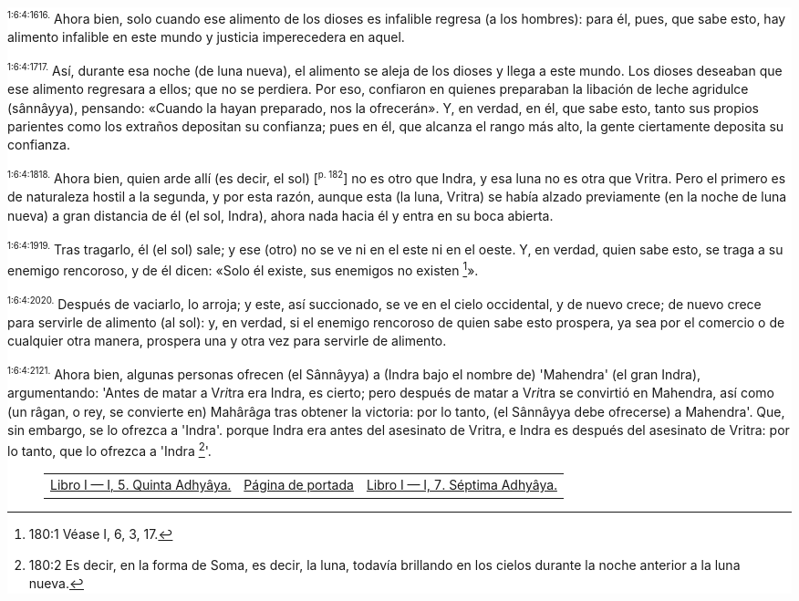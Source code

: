 <span id="v1_6_4_1616"><sup><small>1:6:4:1616.</small></sup></span> Ahora bien, solo cuando ese alimento de los dioses es infalible regresa (a los hombres): para él, pues, que sabe esto, hay alimento infalible en este mundo y justicia imperecedera en aquel.

<span id="v1_6_4_1717"><sup><small>1:6:4:1717.</small></sup></span> Así, durante esa noche (de luna nueva), el alimento se aleja de los dioses y llega a este mundo. Los dioses deseaban que ese alimento regresara a ellos; que no se perdiera. Por eso, confiaron en quienes preparaban la libación de leche agridulce (sânnâyya), pensando: «Cuando la hayan preparado, nos la ofrecerán». Y, en verdad, en él, que sabe esto, tanto sus propios parientes como los extraños depositan su confianza; pues en él, que alcanza el rango más alto, la gente ciertamente deposita su confianza.

<span id="v1_6_4_1818"><sup><small>1:6:4:1818.</small></sup></span> Ahora bien, quien arde allí (es decir, el sol) <span id="p182">[<sup><small>p. 182</small></sup>]</span> no es otro que Indra, y esa luna no es otra que Vritra. Pero el primero es de naturaleza hostil a la segunda, y por esta razón, aunque esta (la luna, Vritra) se había alzado previamente (en la noche de luna nueva) a gran distancia de él (el sol, Indra), ahora nada hacia él y entra en su boca abierta.

<span id="v1_6_4_1919"><sup><small>1:6:4:1919.</small></sup></span> Tras tragarlo, él (el sol) sale; y ese (otro) no se ve ni en el este ni en el oeste. Y, en verdad, quien sabe esto, se traga a su enemigo rencoroso, y de él dicen: «Solo él existe, sus enemigos no existen [^418]».

<span id="v1_6_4_2020"><sup><small>1:6:4:2020.</small></sup></span> Después de vaciarlo, lo arroja; y este, así succionado, se ve en el cielo occidental, y de nuevo crece; de ​​nuevo crece para servirle de alimento (al sol): y, en verdad, si el enemigo rencoroso de quien sabe esto prospera, ya sea por el comercio o de cualquier otra manera, prospera una y otra vez para servirle de alimento.

<span id="v1_6_4_2121"><sup><small>1:6:4:2121.</small></sup></span> Ahora bien, algunas personas ofrecen (el Sânnâyya) a (Indra bajo el nombre de) 'Mahendra' (el gran Indra), argumentando: 'Antes de matar a V<i>ri</i>tra era Indra, es cierto; pero después de matar a V<i>ri</i>tra se convirtió en Mahendra, así como (un râgan, o rey, se convierte en) Mahârâ<i>g</i>a tras obtener la victoria: por lo tanto, (el Sânnâyya debe ofrecerse) a Mahendra'. Que, sin embargo, se lo ofrezca a 'Indra'. porque Indra era antes del asesinato de Vritra, e Indra es después del asesinato de Vritra: por lo tanto, que lo ofrezca a 'Indra [^419]'.

<figure class="table chapter-navigator">
  <table>
    <tbody>
      <tr>
        <td>
        <a href="/es/book/Hinduism/The_Satapatha_Brahmana/Book_1_1_5">
          <span class="mdi mdi-arrow-left-drop-circle"></span><span class="pl-2">Libro I — I, 5. Quinta Adhyâya.</span>
        </a>
        </td>
        <td>
        <a href="/es/book/Hinduism/The_Satapatha_Brahmana">
          <span class="mdi mdi-book-open-variant"></span><span class="pl-2">Página de portada</span>
        </a>
        </td>
        <td>
        <a href="/es/book/Hinduism/The_Satapatha_Brahmana/Book_1_1_7">
          <span class="pr-2">Libro I — I, 7. Séptima Adhyâya.</span><span class="mdi mdi-arrow-right-drop-circle"></span>
        </a>
        </td>
      </tr>
    </tbody>
  </table>
</figure>


[^370]: 156:1 'Kanîya in nv ato dvishan dvishate 'râtîyati kim v etâvanmâtram upa<i>g</i>ânîta yathedam ito 'nyathâsad iti'. El manuscrito Kâ<i>n</i>va. tiene, 'tad u vai devânâm atathâsa kanîya in nu tam dvishan dvishate 'râtîyed atha ki<i>m</i> tâvanmâtram. Te ho<i>k</i>u<i>h</i> katham idam ito no 'nyathâ syâd iti.'
[^371]: 156:2 A<i>k</i>yuta, literalmente ‘no caído’, por lo tanto invariable, indispensable, es un epíteto que se aplica con frecuencia al pastel sacrificial de Agni; cf. I, 4, 2, 16; I, 6, 2, 5.
[^372]: 156:3 Véase [p. 148](Book_1_1_5#p148), nota [2](Book_1_1_5#fn360).
[^373]: 157:1 En el devatânâm âvahanam o invitación de las deidades, la última fórmula, dirigida a las deidades bebedoras de mantequilla, se supone que se refiere a las ofrendas anteriores y posteriores. Cf. I, 4, 2, 16-17.
[^374]: 157:2 Véase I, 5, 3, 23.
[^375]: 159:1 Véase I, 5, 3, 3.
[^376]: 160:1 Porque él (¿como señor de las criaturas?) representa a todas las deidades, y no se puede decir 'es tal o cual', Sâya<i>n</i>a. Cf. también I, 1, 1, 12.
[^377]: 160:2 Yûpena yopâyitvâ, literalmente 'habiéndolo nivelado mediante la yûpa', = yûpenâ<i>k</i><i>kh</i>âdya, 'habiéndolo cubierto con la yûpa', Sâya<i>n</i>a (cf. también sobre Rig-veda I, 104, 4). Para otras versiones del mismo mito, cf. Ait. Br. II, 1 ['les privaron (ayopayan, es decir, a los hombres y Rishis del conocimiento sacrificial) mediante la yûpa', Haug]; Taitt. S. VI, 3, 4, 7; 5, 3, 1. pág. 161 La leyenda pretende proporcionar, mediante una etimología fantasiosa, un significado simbólico al yûpa o poste de sacrificio al que se ata a la víctima.
[^378]: 161:1 Kim praro<i>k</i>ate = '¿Qué piensas?' Sâya<i>n</i>a. El significado principal de pra-ru<i>k</i> es 'brillar'. Aquí, aparentemente, debe entenderse en el doble sentido de 'asomarse, aparecer' y 'complacer'. El término alemán 'einleuchten' (Diccionario de San Petersburgo) se acerca más al original.
[^379]: 162:1 O 'se les apareció, les brilló', prâro<i>k</i>ata; véase la nota anterior.
[^380]: 162:2 En el compuesto puro<i>d</i>âsa o puro<i>d</i>â<i>s</i> la d dental original ha sido cambiada a la <i>d</i> lingual, aparentemente por influencia de la r precedente.
[^381]: 162:3 Véase I, 6, 4, 9. Se esperaría que el Sânnâyya (a Indra) o el pastel se ofrecieran a Indra-Agni. La ofrenda de luna llena es sagrada para Agni-Soma, y ​​la de luna nueva, para Indra-Agni; véase I, 8, 3, 1 y siguientes.
[^382]: 163:1 Addhâtamâm, adv., literalmente 'con toda seguridad'; según Sâya<i>n</i>a = ati<i>s</i>ayena pratyakshaphaladam, 'preeminentemente un dador de beneficios perceptibles'.
[^383]: 164:1 Véase I, 3, 5, 10.
[^384]: 164:2 Para estos versículos, el primero de los cuales comienza con 'Agni es la cabeza del cielo', véase Vâ<i>g</i>. S. XIII, 14 y 15.
[^385]: 164:3 Es decir, la yâ<i>g</i>yâ (oración de ofrenda) y la puro'nuvâkyâ (oración invitatoria) en el Svish<i>t</i>ak<i>ri</i>t, u oblación a Agni, como hacedor de la buena ofrenda, al final de las oblaciones principales. Las dos fórmulas virâ<i>g</i> son Rig-veda VII, 1, 3 (Vâ<i>g</i>. XVII, 76; Taitt. S. IV 5, 4) preddho agne dîdihi, y Rig-veda VII, 1, 18 (Taitt. S. IV, 3, 13, 6) imo agne. Cf. Ait. Br. I, 5.
[^386]: 165:1 Véase V, 5, 4, 2 seq., donde se repite toda la leyenda; y Taitt. S. II, 4, 12, 1. Uno de los objetos del Sautrâma<i>n</i>î es la expiación de un consumo inmoderado de Soma por parte de un sacerdote.
[^387]: 165:2 Según Taitt. S. II, 4, 12, 1, la falta cometida por Tvash<i>t</i><i>ri</i> consistió también en su acentuación incorrecta del compuesto indra<i>s</i>atru en la fórmula. Lo que pretendía decir era que Agni, al beber el Soma, se fortalecería hasta convertirse en «el enemigo (matador) de Indra», y por lo tanto, el compuesto debería haberse acentuado en el segundo miembro, es decir, indra<i>s</i>átru (el enemigo de Indra p. 166); pero al acentuarlo en el primer miembro, indra<i>s</i>atru, lo convirtió en «tener a Indra como su enemigo (matador)». Según la versión de Taitt. S., Agni, el fuego, al verterse en él el Soma, se elevó (se avivó) como para ejecutar el deseo de Tvash<i>t</i><i>ri</i>; pero inmediatamente volvió a su anterior estado de inercia al oír la palabra mal pronunciada.
[^388]: 166:1 Abhisambabhûva, 'creció consumiendo', etc. Sâya<i>n</i>a.
[^389]: 166:2 El texto de Kâ<i>n</i>va dice: 'Danu y Dânavî lo recibieron como madre y padre'.
[^390]: 167:1 Preyuh, 'los dioses, etc. que estaban en la boca de V<i>ri</i>tra salieron', Sâya<i>n</i>a; véase la página anterior, nota [^385].
[^391]: 167:2 'Yat saumyam nyaktam âsa' \['yat saumyo nyaṅga âsa,' Kâ<i>n</i>va rec.\], 'lo que estaba imbuido de Soma', 'lo que tenía Soma inherente'. Cfr. 'yat somasya nyaktam âsa', I, 7, 1, 1.
[^392]: 167:3 'La gente dice esto cuando alguien come mucha comida.' Sâya<i>n</i>a.
[^393]: 167:4 Véase I, 6, 4, 15.
[^394]: 168:1 El nirvapanam, o la extracción (literalmente, el lanzamiento) de puñados de havis del receptáculo y su colocación en el aventador (u otros recipientes), no se aplica a estos dos tipos de sacrificios. Cf. I, 1, 2, 5 y siguientes.
[^395]: 169:1 'Yatame vâ yatame vâ dve âpnoti.' Sâya<i>n</i>a suministra vastunî, 'objetos'. La recensión de Kâ<i>n</i>va, por otro lado, dice: 'Yatame vâ yatame vâ dve devate âpnoti'.
[^396]: 170:1 Véase [p. 80](Book_1_1_3#p80), nota [2](Book_1_1_3#fn240). La objeción aquí planteada es que la ofrenda en voz baja, intermedia entre las dos oblaciones mencionadas a Agni-Soma, se realiza a las mismas dos deidades.
[^397]: 170:2 Cuando se ofrecen las dos porciones de mantequilla a Agni y Soma, el Hotri recita los versos Rigveda VI, 16, 34 (Vâ<i>g</i>. S. 33, 9), y Rigveda, I, 95, 5 (Vâ<i>g</i>. S. 19, 42) respectivamente, como anuvâkyâs, u oraciones invitatorias, cada una de las cuales es seguida por la yâ<i>g</i>yâ (fórmula de ofrenda): 'Nosotros que pronunciamos la oración de ofrenda a Agni (o Soma respectivamente),—¡que Agni (Soma) complacido (<i>g</i>ushâ<i>n</i>a<i>h</i>) acepte la oblación de mantequilla! ¡Vâusha<i>t</i>!' Por otra parte, en la ofrenda en voz baja (upâ<i>m</i><i>s</i>uyâ<i>g</i>a) al Agni-Soma, primero pronuncia (en voz baja) como anuvâkyâ el verso Rig-veda I, 93, 2, y después como yâ<i>g</i>yâ Rig-veda I, 93, 6.
[^398]: 171:1 Las dos oraciones de la ofrenda en voz baja se murmuran en voz baja; pero el «Vâusha<i>t</i>!» al final de la oración de ofrenda (como el «Om!» al final de la oración invitatoria) se pronuncia en voz alta. De ahí la explicación simbólica anterior.
[^399]: 171:2 La misma distinción se hace en el Rig-veda X, 90, 10, donde se afirma que del Purusha surgieron el caballo y otros animales con dos hileras de dientes (a saber, el asno y la mula, según Sâya<i>n</i>a) por un lado, y las vacas, las cabras y las ovejas por el otro. En Taitt. II, 2, 6, 3, también se menciona al caballo junto con el hombre como pertenecientes a la primera clase de seres vivos. Cf. también Taitt. V, 1, 2, 6; Ath.-veda V, 19, 2; 31, 3; Weber, Ind. Stud. X, 58.
[^400]: 172:1 Sam-kramate, literalmente 'se reúne con, se encuentra (con alguien)'. Esta explicación simbólica probablemente se debió a que la luna llena marca la unión (sandhi) de los dos pakshas o medios meses; mientras que la luna nueva (amâvâsyâ, 'morar juntos') marca el punto de menor distancia entre el sol y la luna.
[^401]: 172:2 Anyatoghâtin, ? así Diccionario de San Petersburgo.
[^402]: 174:1 Katy. III, 3, 20-22 admite ambos modos de ofrecer las porciones de mantequilla. Estas oblaciones se efectúan de la siguiente manera: el Adhvaryu, tras invocar al Hotri para recitar el anuvâkyâ, toma con la cuchara (sruva) mantequilla del dhruvâ y la vierte en el <i>g</i>uhû; luego, con la sruva, extrae un poco de la mantequera y rellena el dhruvâ con ella [según los Kâ<i>n</i>vas, con el texto «Que el dhruvâ engorde con la mantequilla de havis, sacrificio tras sacrificio, para quienes van a los dioses, la ubre de Sûryâ en el regazo de Aditi: ¡que la tierra fluya abundantemente con este sacrificio!»]. El mismo proceso se repite tres veces más (con un <i>G</i>amadagni cuatro veces): por lo tanto, se dice que la ofrenda consiste en cuatro (o cinco) cortes. El Hotri recita entonces el anuvâkyâ (véase nota sobre I, 6, 3, 27), seguido por la llamada del Adhvaryu «om <i>s</i>râvaya» y la respuesta del Âgnîdhra «astu <i>s</i>rausha<i>t</i>». Entonces el Hotri, habiendo sido llamado por el Adhvaryu para dar la oración de ofrenda a Agni (o Soma), recita el yâ<i>g</i>yâ respectivo, en cuyo vausha<i>t</i> final la oblación se vierte al fuego, (mientras que el sacrificador pronuncia la fórmula dedicatoria habitual, '¡Esto es para Agni (Soma), no para mí!')
[^403]: 175:1 Parâ<i>h</i> parâvata<i>h</i>, literalmente a las distancias más distantes, 'zu den fernsten Fernen'.
[^404]: 175:2 Hira<i>n</i>yastûpa, de la familia de los Aṅgiras, es el supuesto autor (o vidente) de los himnos Rig-veda I, 31-35; IX, 4; 69. De éstos, I, 32 y 33, que celebran las hazañas de Indra, parecen haber sido especialmente apreciados.
[^405]: 176:1 Es decir, al parecer, el benefactor o el tesoro (dhanarûpa, Sâya<i>n</i>a) de los dioses. Indra es el jefe de los Vasus. Siendo Indra un personaje tan benéfico e importante, según Sâya<i>n</i>a, valió la pena que Agni se quedara con él. Posiblemente también se refiere a un juego de palabras entre Vasu y vas, «morar».
[^406]: 176:2 Así Sâya<i>n</i>a; pero probablemente significa, 'él se está quedando en una casa, o en casa (amâ) hoy'.
[^407]: 176:3 La identificación del soma (planta y jugo) con la luna ya aparece en algunos himnos del Rig-veda, aunque probablemente todos pertenecen a los posteriores. Según el Diccionario de San Petersburgo, la identificación probablemente se debió a que indu, «gota, chispa», se aplica tanto al soma como a la luna. El Rig-veda X, 85, 3 dice que de ese soma que conocen los sacerdotes, nadie lo come jamás.
[^408]: 177:1 Es decir, con las aguas y las plantas (o bien, se queda en casa).
[^409]: 177:2 Debe tenerse en cuenta que Soma es masculino en sánscrito.
[^410]: 177:3 En Taitt. S. II, 5, 3, 2 ss., la historia correspondiente se aplica directamente al Sannaya. Como consecuencia de la lucha con Virtra, Indra perdió su energía, la cual cayó a tierra y produjo plantas y arbustos. Entonces se quejó a Pragâpati, quien ordenó al ganado que la recolectara (sam-nî) de nuevo ramoneando las plantas y arbustos. Entonces se ordeñó, y como la leche no le sentó bien a Indra, se hirvió, y como seguía sin satisfacerlo, se mezcló con leche agria.
[^411]: 177:4 Na mayi <i>s</i>rayate, 'literalmente no permanece en mí' = na tish<i>th</i>ati, na sâtmyam bha<i>g</i>ate, Sâya<i>n</i>a. El autor aquí (como en I, 8, I, 17) conecta, o confunde, el verbo <i>s</i>ri con <i>s</i>râ, 'cocinar, hacer'; por lo tanto, 'no hierve en mí'; la leche está caliente, o, por así decirlo, hervida, cuando proviene de la vaca (véase II, 2, 4, 15). Por lo tanto, también la leche hervida se mezcla con el soma.
[^412]: 178:1 El autor intenta aquí establecer alguna conexión entre el Sânnâyya (u ofrenda de leche agridulce a Indra, que puede sustituir al segundo pastel sacrificial ofrecido, en el sacrificio de luna nueva, a Indra y Agni) y las libaciones de Soma. Sâya<i>n</i>a se refiere al pasaje Taitt. Br. I, 4, 7, 6-7, donde se afirma que para la libación matutina, el Soma debe mezclarse con leche hervida, para la libación del mediodía, con leche agria, y para la tercera libación (o vespertina), con leche agria parcialmente transformada en mantequilla (nîtami<i>s</i>ra).
[^413]: 178:2 Âpyâyeta. Sobre el fortalecimiento o incremento (âpyâyanam) de la planta de soma rociándola con agua antes de extraer el jugo, véase III, 4, 3, 12 ss. Sâya<i>n</i>a parece interpretar el pasaje así: «Así como el soma fortalece (? o se vuelve fuerte), también el sânnâyyam destruye ese mal, la ictericia, en quienes lo beben».
[^414]: 178:3 Al mezclarlo con leche, el jugo de Soma pierde su color marrón, y por lo tanto, aparentemente se considera que produce el mismo efecto en quienes beben la mezcla.
[^415]: 178:4 La preparación del sânnâyya, tal como la practican ahora los sacerdotes en la India occidental, es descrita así por Haug (Ait. Br. II, p. 443): p. 179 'El Adhvaryu toma la leche de tres vacas llamadas Gaṅgâ, Yamuna y Sarasvatî, por la mañana y por la tarde, y se la da al Âgnîdhra. Primero se extrae la mitad de la leche de la ubre de cada una de las tres vacas mientras se recitan mantras; luego se hace lo mismo en silencio. La leche se toma de estas vacas en la tarde del día de luna nueva y en la mañana del día siguiente, el llamado Pratipad (el primer día del mes). La leche extraída por la tarde se calienta y se vierte jugo de limón sobre ella para agriarla; después de lo cual se cuelga. La leche fresca de la mañana siguiente se mezcla con ella, y ambas se sacrifican junto con el Puro<i>d</i>â<i>s</i>a. Solo quien ya ha realizado el Agnish<i>t</i>oma puede sacrificar el Sânnâyya en el Dar<i>s</i>apûr<i>n</i>ima ish<i>t</i>i. (Información oral.) En Vâ<i>g</i>. S. I, 4 (<i>S</i>at. Br. I, 7, 1, 17; Katy. IV, 2, 25, 26) los nombres de las tres vacas se dan como Vi<i>s</i>vâyu, Vi<i>s</i>vakarman y Vi<i>s</i>vadhâyus, a menos que estos se destinen simplemente a epítetos o nombres místicos. Cf. [p. 188](Book_1_1_7#p188) nota; Weber, Ind. Stud. IX, 232. En lugar del jugo de lima, mencionado por Haug como usado para el cuajo, Katy. IV, 2, 33 prescribe que se use la leche sobrante del Agnihotra de la noche anterior, que ya se ha agriado.
[^416]: 179:1 Así Taitt. S. II, 5, 5, 1.
[^417]: 179:2 Atrântare<i>n</i>a; atra vishaye antare<i>n</i>a madhye, Sâya<i>n</i>a; ? dentro de nuestro rango de audición; o, en el curso de la presente ceremonia.
[^418]: 180:1 Véase I, 6, 3, 17.
[^419]: 180:2 Es decir, en la forma de Soma, es decir, la luna, todavía brillando en los cielos durante la noche anterior a la luna nueva.
[^420]: 180:3 Quien, como vimos, reside en las plantas y aguas durante la luna nueva y, por consiguiente, en la leche utilizada para el Sannayya. Sin embargo, si uno iniciara el ayuno (y, por ende, el sacrificio pág. 181) antes de la luna nueva, estaría ofreciendo mera leche, no imbuida de soma ni susceptible de transformarse en soma, y ​​por lo tanto, no apta para los dioses.
[^421]: 182:1 Con esta explicación de la desaparición de la luna se puede comparar la noción posterior del sol y la luna siendo tragados por el demonio Râhu, en el momento de los eclipses.
[^422]: 182:2 Kâty. IV, 2, 10 deja como opcional si la libación de leche agridulce (p. 183) se ofrece a Indra o a Mahendra. Sin embargo, según IV, 5, 25, esta opción parece estar permitida solo en lo que respecta a la primera ofrenda, tras la cual, aparentemente, se está obligado a continuar ofrendando durante el resto de la vida a la deidad elegida inicialmente. Taitt. S. II, 5, 4, 4, establece como regla que solo un gata<i>s</i>rî (quien ha alcanzado el grado más alto de prosperidad), a saber, Un brâhma<i>n</i>a versado en los tres Vedas (<i>s</i>u<i>s</i>ruvân = vedatrayâbhi<i>g</i><i>ñ</i>a, Sâya<i>n</i>a, el jefe de una aldea (grâma<i>n</i>î), y un râ<i>g</i>anya, pueden hacer ofrendas a Mahendra, ya que él es su deidad especial. Otros, sin embargo, pueden hacer lo mismo, después de ofrecer el sânnâyyam a Indra durante un año entero, y al expirar este un pastel de arroz en ocho tiestos a Agni, como el Guardián de los Votos.